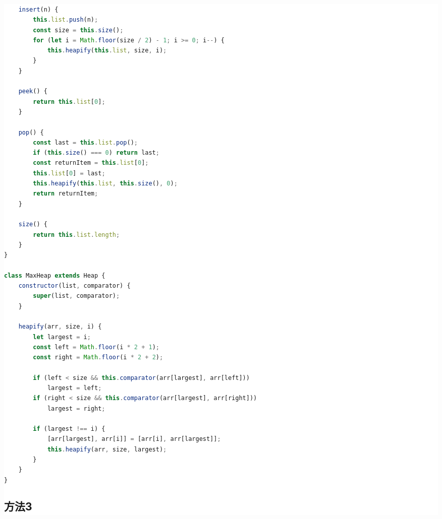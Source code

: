 ```js
    insert(n) {
        this.list.push(n);
        const size = this.size();
        for (let i = Math.floor(size / 2) - 1; i >= 0; i--) {
            this.heapify(this.list, size, i);
        }
    }

    peek() {
        return this.list[0];
    }

    pop() {
        const last = this.list.pop();
        if (this.size() === 0) return last;
        const returnItem = this.list[0];
        this.list[0] = last;
        this.heapify(this.list, this.size(), 0);
        return returnItem;
    }

    size() {
        return this.list.length;
    }
}

class MaxHeap extends Heap {
    constructor(list, comparator) {
        super(list, comparator);
    }

    heapify(arr, size, i) {
        let largest = i;
        const left = Math.floor(i * 2 + 1);
        const right = Math.floor(i * 2 + 2);

        if (left < size && this.comparator(arr[largest], arr[left]))
            largest = left;
        if (right < size && this.comparator(arr[largest], arr[right]))
            largest = right;

        if (largest !== i) {
            [arr[largest], arr[i]] = [arr[i], arr[largest]];
            this.heapify(arr, size, largest);
        }
    }
}
```

## 方法3
